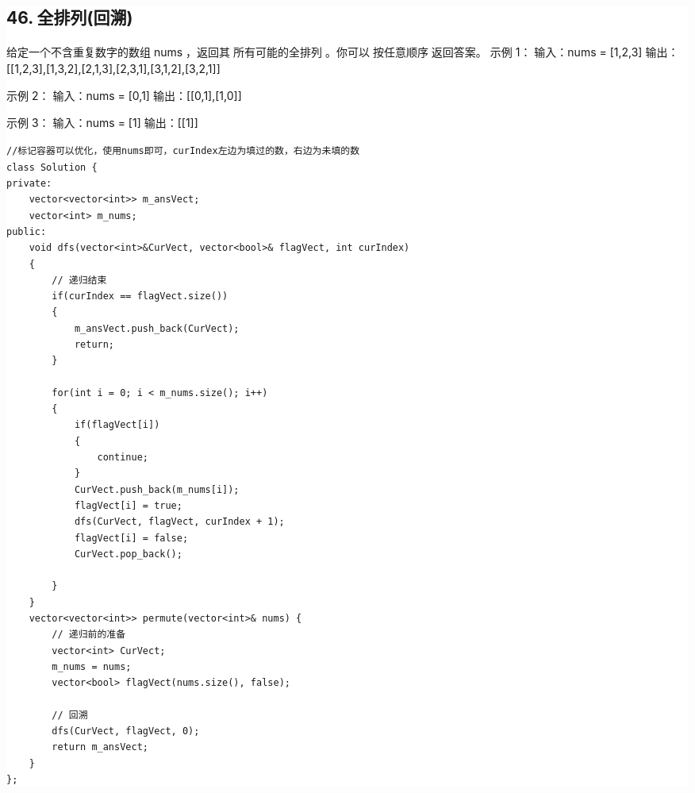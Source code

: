 
## 46. 全排列(回溯)
给定一个不含重复数字的数组 nums ，返回其 所有可能的全排列 。你可以 按任意顺序 返回答案。
示例 1：
输入：nums = [1,2,3]
输出：[[1,2,3],[1,3,2],[2,1,3],[2,3,1],[3,1,2],[3,2,1]]

示例 2：
输入：nums = [0,1]
输出：[[0,1],[1,0]]

示例 3：
输入：nums = [1]
输出：[[1]]
```
//标记容器可以优化，使用nums即可，curIndex左边为填过的数，右边为未填的数
class Solution {
private:
    vector<vector<int>> m_ansVect;
    vector<int> m_nums;
public:
    void dfs(vector<int>&CurVect, vector<bool>& flagVect, int curIndex)
    {
        // 递归结束
        if(curIndex == flagVect.size())
        {
            m_ansVect.push_back(CurVect);
            return;
        }
        
        for(int i = 0; i < m_nums.size(); i++)
        {
            if(flagVect[i])
            {
                continue;
            }
            CurVect.push_back(m_nums[i]);
            flagVect[i] = true;
            dfs(CurVect, flagVect, curIndex + 1);
            flagVect[i] = false;
            CurVect.pop_back();
            
        }
    }
    vector<vector<int>> permute(vector<int>& nums) {
        // 递归前的准备
        vector<int> CurVect;
        m_nums = nums;
        vector<bool> flagVect(nums.size(), false);
        
        // 回溯
        dfs(CurVect, flagVect, 0);
        return m_ansVect;
    }
};
```
